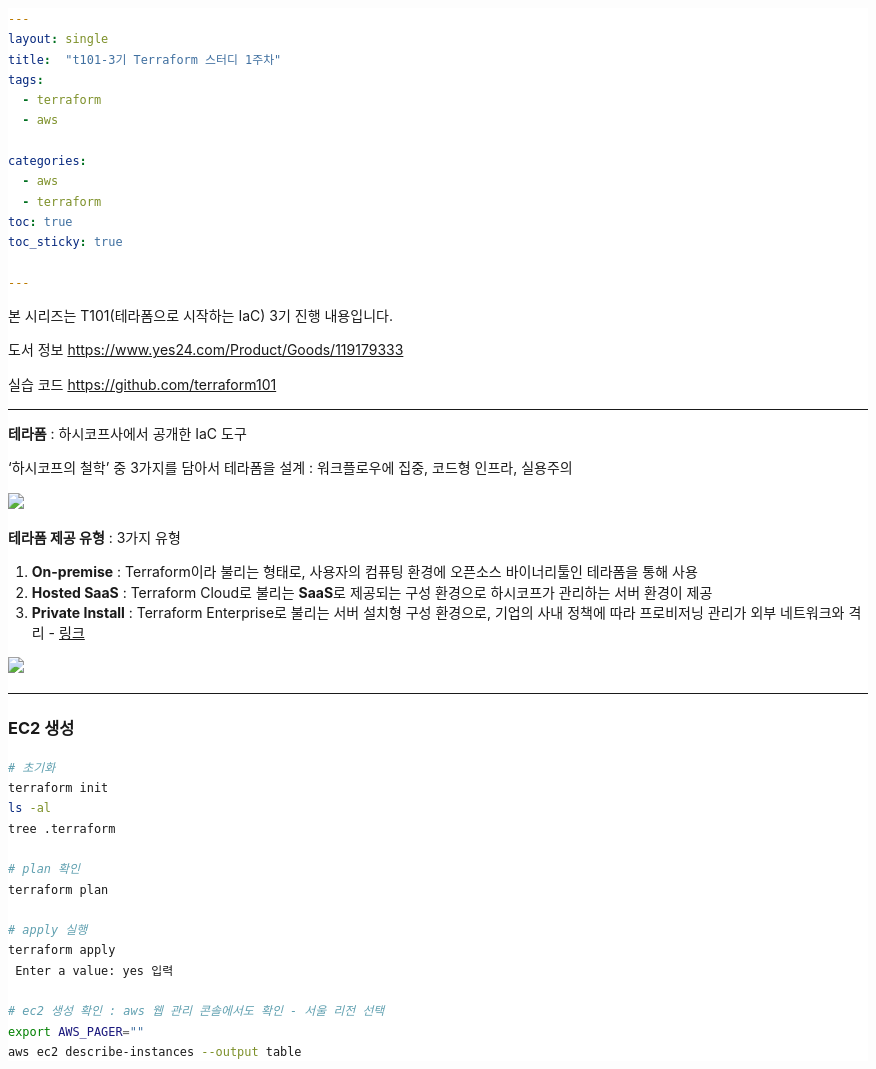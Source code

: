 ```yaml
---
layout: single
title:  "t101-3기 Terraform 스터디 1주차"
tags:
  - terraform
  - aws

categories:
  - aws
  - terraform
toc: true
toc_sticky: true

---
```


본 시리즈는 T101(테라폼으로 시작하는 IaC) 3기 진행 내용입니다. 
 
도서 정보
https://www.yes24.com/Product/Goods/119179333 

실습 코드
https://github.com/terraform101
 
---
**테라폼** : 하시코프사에서 공개한 IaC 도구

‘하시코프의 철학’ 중 3가지를 담아서 테라폼을 설계 : 워크플로우에 집중, 코드형 인프라, 실용주의

![](https://velog.velcdn.com/images/yuran3391/post/beead20d-2b48-4503-9313-40636ad9eae3/image.png)


**테라폼 제공 유형** : 3가지 유형


1. **On-premise** : Terraform이라 불리는 형태로, 사용자의 컴퓨팅 환경에 오픈소스 바이너리툴인 테라폼을 통해 사용
2. **Hosted SaaS** : Terraform Cloud로 불리는 **SaaS**로 제공되는 구성 환경으로 하시코프가 관리하는 서버 환경이 제공
3. **Private Install** : Terraform Enterprise로 불리는 서버 설치형 구성 환경으로, 기업의 사내 정책에 따라 프로비저닝 관리가 외부 네트워크와 격리 - [링크](https://www.hashicorp.com/blog/announcing-hashicorp-private-terraform-enterprise)

![](https://velog.velcdn.com/images/yuran3391/post/b3665c70-c36a-4fa0-9f15-43649e0e975d/image.png)

---

### EC2 생성

```bash
# 초기화
terraform init
ls -al
tree .terraform

# plan 확인
terraform plan

# apply 실행
terraform apply
 Enter a value: yes 입력

# ec2 생성 확인 : aws 웹 관리 콘솔에서도 확인 - 서울 리전 선택
export AWS_PAGER=""
aws ec2 describe-instances --output table
```
